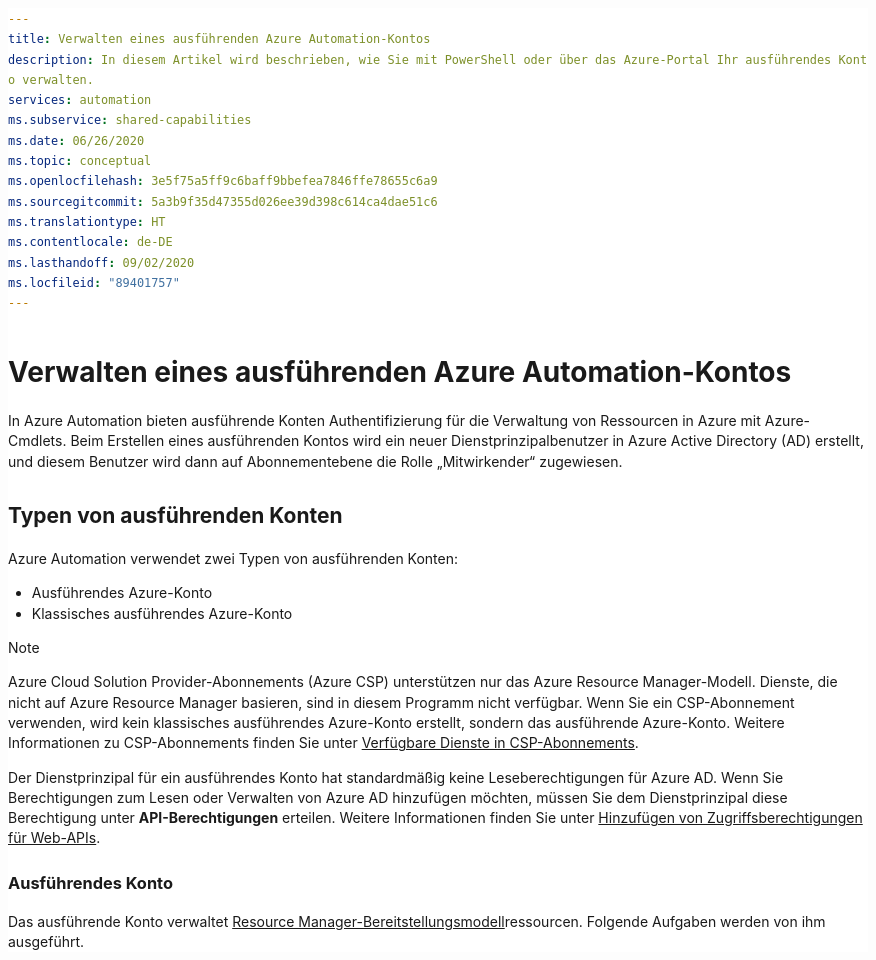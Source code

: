 ```yaml
---
title: Verwalten eines ausführenden Azure Automation-Kontos
description: In diesem Artikel wird beschrieben, wie Sie mit PowerShell oder über das Azure-Portal Ihr ausführendes Konto verwalten.
services: automation
ms.subservice: shared-capabilities
ms.date: 06/26/2020
ms.topic: conceptual
ms.openlocfilehash: 3e5f75a5ff9c6baff9bbefea7846ffe78655c6a9
ms.sourcegitcommit: 5a3b9f35d47355d026ee39d398c614ca4dae51c6
ms.translationtype: HT
ms.contentlocale: de-DE
ms.lasthandoff: 09/02/2020
ms.locfileid: "89401757"
---
```

# <a name="manage-an-azure-automation-run-as-account"></a>Verwalten eines ausführenden Azure Automation-Kontos

In Azure Automation bieten ausführende Konten Authentifizierung für die Verwaltung von Ressourcen in Azure mit Azure-Cmdlets. Beim Erstellen eines ausführenden Kontos wird ein neuer Dienstprinzipalbenutzer in Azure Active Directory (AD) erstellt, und diesem Benutzer wird dann auf Abonnementebene die Rolle „Mitwirkender“ zugewiesen.

## <a name="types-of-run-as-accounts"></a>Typen von ausführenden Konten

Azure Automation verwendet zwei Typen von ausführenden Konten:

* Ausführendes Azure-Konto
* Klassisches ausführendes Azure-Konto

>[!NOTE]
>Azure Cloud Solution Provider-Abonnements (Azure CSP) unterstützen nur das Azure Resource Manager-Modell. Dienste, die nicht auf Azure Resource Manager basieren, sind in diesem Programm nicht verfügbar. Wenn Sie ein CSP-Abonnement verwenden, wird kein klassisches ausführendes Azure-Konto erstellt, sondern das ausführende Azure-Konto. Weitere Informationen zu CSP-Abonnements finden Sie unter [Verfügbare Dienste in CSP-Abonnements](/azure/cloud-solution-provider/overview/azure-csp-available-services).

Der Dienstprinzipal für ein ausführendes Konto hat standardmäßig keine Leseberechtigungen für Azure AD. Wenn Sie Berechtigungen zum Lesen oder Verwalten von Azure AD hinzufügen möchten, müssen Sie dem Dienstprinzipal diese Berechtigung unter **API-Berechtigungen** erteilen. Weitere Informationen finden Sie unter [Hinzufügen von Zugriffsberechtigungen für Web-APIs](../active-directory/develop/quickstart-configure-app-access-web-apis.md#add-permissions-to-access-web-apis).

### <a name="run-as-account"></a>Ausführendes Konto

Das ausführende Konto verwaltet [Resource Manager-Bereitstellungsmodell](../azure-resource-manager/management/deployment-models.md)ressourcen. Folgende Aufgaben werden von ihm ausgeführt.
